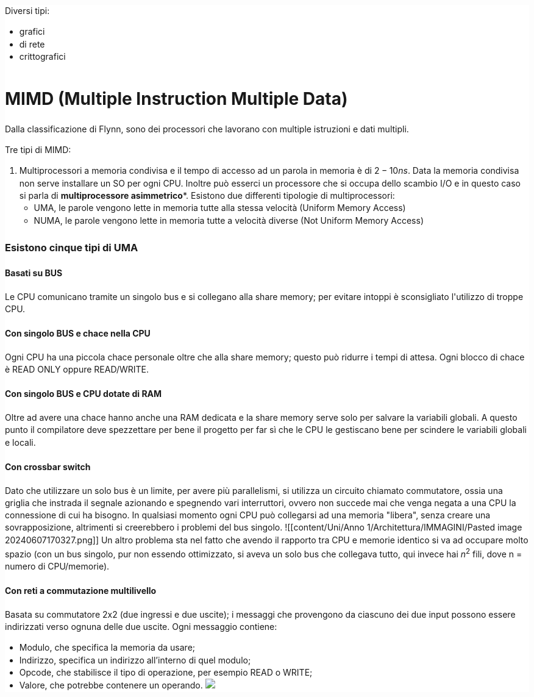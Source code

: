 Diversi tipi:
- grafici
- di rete
- crittografici

# MIMD (Multiple Instruction Multiple Data)
Dalla classificazione di Flynn, sono dei processori che lavorano con multiple istruzioni e dati multipli.

Tre tipi di MIMD:
1. Multiprocessori a memoria condivisa e il tempo di accesso ad un parola in memoria è di $2-10 ns$. Data la memoria condivisa non serve installare un SO per ogni CPU. Inoltre può esserci un processore che si occupa dello scambio I/O e in questo caso si parla di **multiprocessore asimmetrico***. 
	Esistono due differenti tipologie di multiprocessori:
	- UMA, le parole vengono lette in memoria tutte alla stessa velocità (Uniform Memory Access)
	- NUMA, le parole vengono lette in memoria tutte a velocità diverse (Not Uniform Memory Access)

### Esistono cinque tipi di UMA
#### Basati su BUS
Le CPU comunicano tramite un singolo bus e si collegano alla share memory; per evitare intoppi è sconsigliato l'utilizzo di troppe CPU.

#### Con singolo BUS e chace nella CPU
Ogni CPU ha una piccola chace personale oltre che alla share memory; questo può ridurre i tempi di attesa. Ogni blocco di chace è READ ONLY oppure READ/WRITE.

#### Con singolo BUS e CPU dotate di RAM
Oltre ad avere una chace hanno anche una RAM dedicata e la share memory serve solo per salvare la variabili globali.  A questo punto il compilatore deve spezzettare per bene il progetto per far sì che le CPU le gestiscano bene per scindere le variabili globali e locali.

#### Con crossbar switch
Dato che utilizzare un solo bus è un limite, per avere più parallelismi, si utilizza un circuito chiamato commutatore, ossia una griglia che instrada il segnale azionando e spegnendo vari interruttori, ovvero non succede mai che venga negata a una CPU la connessione di cui ha bisogno. 
In qualsiasi momento ogni CPU può collegarsi ad una memoria "libera", senza creare una sovrapposizione, altrimenti si creerebbero i problemi del bus singolo.
![[content/Uni/Anno 1/Architettura/IMMAGINI/Pasted image 20240607170327.png]]
Un altro problema sta nel fatto che avendo il rapporto tra CPU e memorie identico si va ad occupare molto spazio (con un bus singolo, pur non essendo ottimizzato, si aveva un solo bus che collegava tutto, qui invece hai $n^2$ fili, dove n = numero di CPU/memorie).

#### Con reti a commutazione multilivello
Basata su commutatore 2x2 (due ingressi e due uscite); i messaggi che provengono da ciascuno dei due input possono essere indirizzati verso ognuna delle due uscite. 
Ogni messaggio contiene:    
- Modulo, che specifica la memoria da usare;
- Indirizzo, specifica un indirizzo all’interno di quel modulo;
- Opcode, che stabilisce il tipo di operazione, per esempio READ o WRITE;
- Valore, che potrebbe contenere un operando.
![](https://lh7-us.googleusercontent.com/VqCQsPwChU6VeGUb7FU3uQ546w57ZOP4lx0FqIUuocMoBEUxem0cAaPg3me0elCXJjoJZG0u4t1YiHx8j2b3nLfPSNqfXqNcb4Qs4sySufbm58Ro6X-hd3TBv5q70POidPMoHwH9yU9q38-hS5Po4A)
   